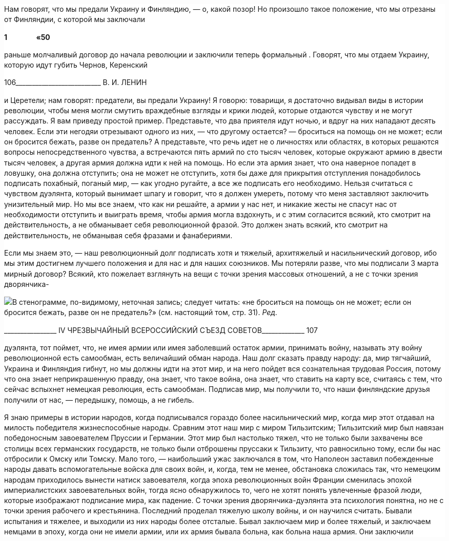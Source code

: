 
Нам говорят, что мы предали Украину и Финляндию, — о, какой позор! Но про­изошло такое положение, что мы отрезаны от Финляндии, с которой мы заключали

**1                 «50**

раньше молчаливый договор до начала революции и заключили теперь формальный . Говорят, что мы отдаем Украину, которую идут губить Чернов, Керенский

  

106__________________________ В. И. ЛЕНИН

и Церетели; нам говорят: предатели, вы предали Украину! Я говорю: товарищи, я дос­таточно видывал виды в истории революции, чтобы меня могли смутить враждебные взгляды и крики людей, которые отдаются чувству и не могут рассуждать. Я вам при­веду простой пример. Представьте, что два приятеля идут ночью, и вдруг на них напа­дают десять человек. Если эти негодяи отрезывают одного из них, — что другому оста­ется? — броситься на помощь он не может; если он бросится бежать, разве он преда­тель? А представьте, что речь идет не о личностях или областях, в которых решаются вопросы непосредственного чувства, а встречаются пять армий по сто тысяч человек, которые окружают армию в двести тысяч человек, а другая армия должна идти к ней на помощь. Но если эта армия знает, что она наверное попадет в ловушку, она должна от­ступить; она не может не отступить, хотя бы даже для прикрытия отступления понадо­билось подписать похабный, поганый мир, — как угодно ругайте, а все же подписать его необходимо. Нельзя считаться с чувством дуэлянта, который вынимает шпагу и го­ворит, что я должен умереть, потому что меня заставляют заключить унизительный мир. Но мы все знаем, что как ни решайте, а армии у нас нет, и никакие жесты не спа­сут нас от необходимости отступить и выиграть время, чтобы армия могла вздохнуть, и с этим согласится всякий, кто смотрит на действительность, а не обманывает себя рево­люционной фразой. Это должен знать всякий, кто смотрит на действительность, не об­манывая себя фразами и фанабериями.

Если мы знаем это, — наш революционный долг подписать хотя и тяжелый, архитя­желый и насильнический договор, ибо мы этим достигнем лучшего положения и для нас и для наших союзников. Мы потеряли разве, что мы подписали 3 марта мирный до­говор? Всякий, кто пожелает взглянуть на вещи с точки зрения массовых отношений, а не с точки зрения дворянчика-

![](file:///C:/Users/bot32/AppData/Local/Temp/msohtmlclip1/01/clip_image001.png)В стенограмме, по-видимому, неточная запись; следует читать: «не броситься на помощь он не мо­жет; если он бросится бежать, разве он не предатель?» (см. настоящий том, стр. 31). _Ред._

  

________________ IV ЧРЕЗВЫЧАЙНЫЙ ВСЕРОССИЙСКИЙ СЪЕЗД СОВЕТОВ_____________ 107

дуэлянта, тот поймет, что, не имея армии или имея заболевший остаток армии, прини­мать войну, называть эту войну революционной есть самообман, есть величайший об­ман народа. Наш долг сказать правду народу: да, мир тягчайший, Украина и Финляндия гибнут, но мы должны идти на этот мир, и на него пойдет вся сознательная трудовая Россия, потому что она знает неприкрашенную правду, она знает, что такое война, она знает, что ставить на карту все, считаясь с тем, что сейчас вспыхнет немецкая револю­ция, есть самообман. Подписав мир, мы получили то, что наши финляндские друзья получили от нас, — передышку, помощь, а не гибель.

Я знаю примеры в истории народов, когда подписывался гораздо более насильниче­ский мир, когда мир этот отдавал на милость победителя жизнеспособные народы. Сравним этот наш мир с миром Тильзитским; Тильзитский мир был навязан победо­носным завоевателем Пруссии и Германии. Этот мир был настолько тяжел, что не только были захвачены все столицы всех германских государств, не только были от­брошены пруссаки к Тильзиту, что равносильно тому, если бы нас отбросили к Омску или Томску. Мало того, — наибольший ужас заключался в том, что Наполеон заставил побежденные народы давать вспомогательные войска для своих войн, и, когда, тем не менее, обстановка сложилась так, что немецким народам приходилось вынести натиск завоевателя, когда эпоха революционных войн Франции сменилась эпохой империали­стских завоевательных войн, тогда ясно обнаружилось то, чего не хотят понять увле­ченные фразой люди, которые изображают подписание мира, как падение. С точки зре­ния дворянчика-дуэлянта эта психология понятна, но не с точки зрения рабочего и кре­стьянина. Последний проделал тяжелую школу войны, и он научился считать. Бывали испытания и тяжелее, и выходили из них народы более отсталые. Бывал заключаем мир и более тяжелый, и заключаем немцами в эпоху, когда они не имели армии, или их ар­мия бывала больна, как больна наша армия. Они заключили
